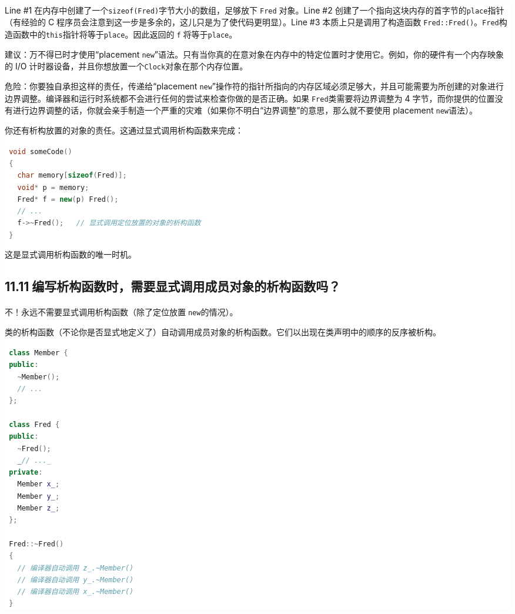 Line #1 在内存中创建了一个`sizeof(Fred)`字节大小的数组，足够放下 `Fred` 对象。Line #2 创建了一个指向这块内存的首字节的`place`指针（有经验的 C 程序员会注意到这一步是多余的，这儿只是为了使代码更明显）。Line #3 本质上只是调用了构造函数 `Fred::Fred()`。`Fred`构造函数中的`this`指针将等于`place`。因此返回的 `f` 将等于`place`。

建议：万不得已时才使用“placement `new`”语法。只有当你真的在意对象在内存中的特定位置时才使用它。例如，你的硬件有一个内存映象的 I/O 计时器设备，并且你想放置一个`Clock`对象在那个内存位置。

危险：你要独自承担这样的责任，传递给“placement `new`”操作符的指针所指向的内存区域必须足够大，并且可能需要为所创建的对象进行边界调整。编译器和运行时系统都不会进行任何的尝试来检查你做的是否正确。如果 `Fred`类需要将边界调整为 4 字节，而你提供的位置没有进行边界调整的话，你就会亲手制造一个严重的灾难（如果你不明白“边界调整”的意思，那么就不要使用 placement `new`语法）。

你还有析构放置的对象的责任。这通过显式调用析构函数来完成：

```cpp
 void someCode()
 {
   char memory[sizeof(Fred)];
   void* p = memory;
   Fred* f = new(p) Fred();
   // ...
   f->~Fred();   // 显式调用定位放置的对象的析构函数
 } 
```

这是显式调用析构函数的唯一时机。

## 11.11 编写析构函数时，需要显式调用成员对象的析构函数吗？

不！永远不需要显式调用析构函数（除了定位放置 `new`的情况）。

类的析构函数（不论你是否显式地定义了）自动调用成员对象的析构函数。它们以出现在类声明中的顺序的反序被析构。

```cpp
 class Member {
 public:
   ~Member();
   // ...
 };

 class Fred {
 public:
   ~Fred();
   _// ..._
 private:
   Member x_;
   Member y_;
   Member z_;
 };

 Fred::~Fred()
 {
   // 编译器自动调用 z_.~Member()
   // 编译器自动调用 y_.~Member()
   // 编译器自动调用 x_.~Member()
 } 
```
